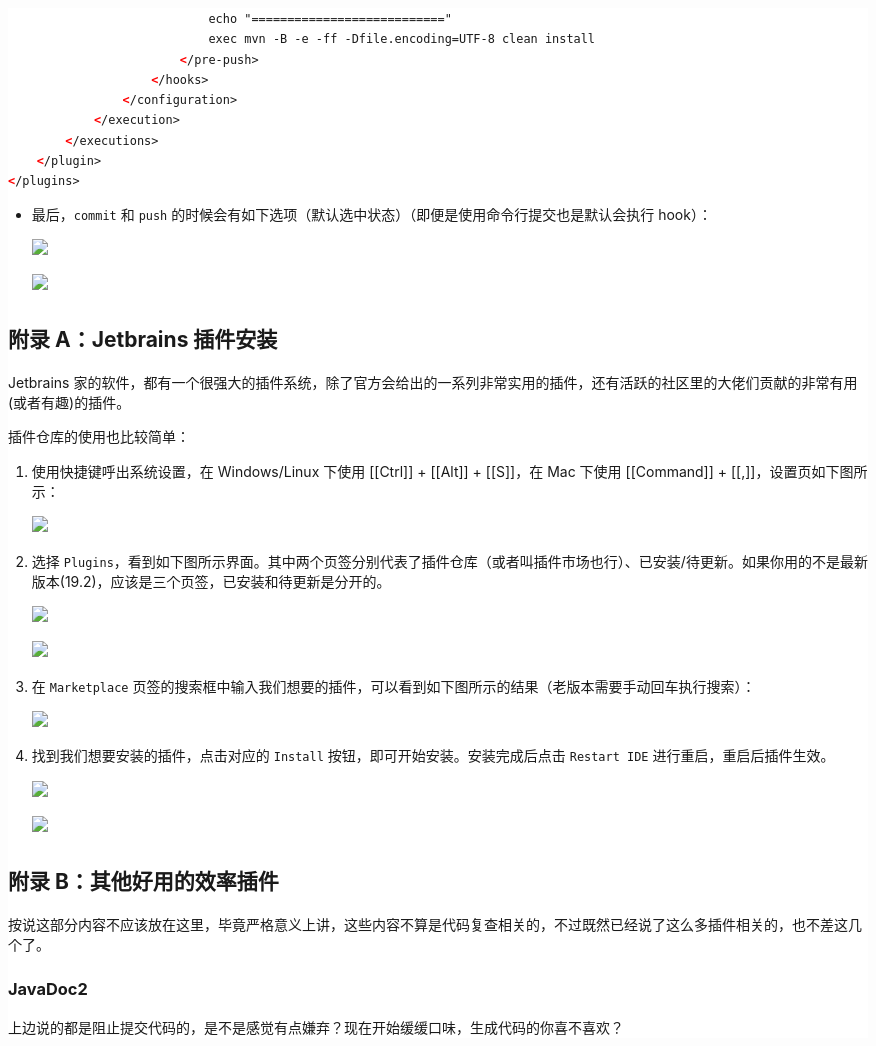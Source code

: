 ```xml
                            echo "==========================="
                            exec mvn -B -e -ff -Dfile.encoding=UTF-8 clean install
                        </pre-push>
                    </hooks>
                </configuration>
            </execution>
        </executions>
    </plugin>
</plugins>
```

- 最后，`commit` 和 `push` 的时候会有如下选项（默认选中状态）（即便是使用命令行提交也是默认会执行 hook）：

  ![](https://files.keveon.com/images/1zl2v.png)

  ![](https://files.keveon.com/images/fezul.png)

[^git-hook-limit]: Git Hook 大致分为两种，一个在服务端，一种放在本地。其中，本地的 hook 不受版本控制器的管理，也就是说我们没办法把写好的 hook 脚本放在仓库里，供小伙伴们下载、使用（人工干预除外）。

## 附录 A：Jetbrains 插件安装

Jetbrains 家的软件，都有一个很强大的插件系统，除了官方会给出的一系列非常实用的插件，还有活跃的社区里的大佬们贡献的非常有用(或者有趣)的插件。

插件仓库的使用也比较简单：

1. 使用快捷键呼出系统设置，在 Windows/Linux 下使用 [[Ctrl]] + [[Alt]] + [[S]]，在 Mac 下使用 [[Command]] + [[,]]，设置页如下图所示：

   ![](https://files.keveon.com/images/5jkb5.png)

2. 选择 `Plugins`，看到如下图所示界面。其中两个页签分别代表了插件仓库（或者叫插件市场也行）、已安装/待更新。如果你用的不是最新版本(19.2)，应该是三个页签，已安装和待更新是分开的。

   ![](https://files.keveon.com/images/601fi.png)

   ![](https://files.keveon.com/images/manon.png)

3. 在 `Marketplace` 页签的搜索框中输入我们想要的插件，可以看到如下图所示的结果（老版本需要手动回车执行搜索）：

   ![](https://files.keveon.com/images/18oah.png)

4. 找到我们想要安装的插件，点击对应的 `Install` 按钮，即可开始安装。安装完成后点击 `Restart IDE` 进行重启，重启后插件生效。

   ![](https://files.keveon.com/images/rz3f7.png)

   ![](https://files.keveon.com/images/lz06y.png)

## 附录 B：其他好用的效率插件

按说这部分内容不应该放在这里，毕竟严格意义上讲，这些内容不算是代码复查相关的，不过既然已经说了这么多插件相关的，也不差这几个了。

### JavaDoc2

上边说的都是阻止提交代码的，是不是感觉有点嫌弃？现在开始缓缓口味，生成代码的你喜不喜欢？


[^cs]: C/S 架构: 即有 `服务端` 和 `客户端` 之分的应用架构，比如我们平时使用的手机 APP：QQ、微信、浏览器等。类似的还有 B/S 架构，即不需要单独安装，直接用浏览器访问的应用，比如你现在看到的这个页面。
[^ide]: IDE: 即: `Integrated Development Environment`，全称 `集成开发环境`，用于提供程序开发环境的应用程序，一般包括代码编辑器、编译器、调试器和图形用户界面等工具。集成了代码编写功能、分析功能、编译功能、调试功能等一体化的开发软件服务套。所有具备这一特性的软件或者软件套（组）都可以叫集成开发环境。